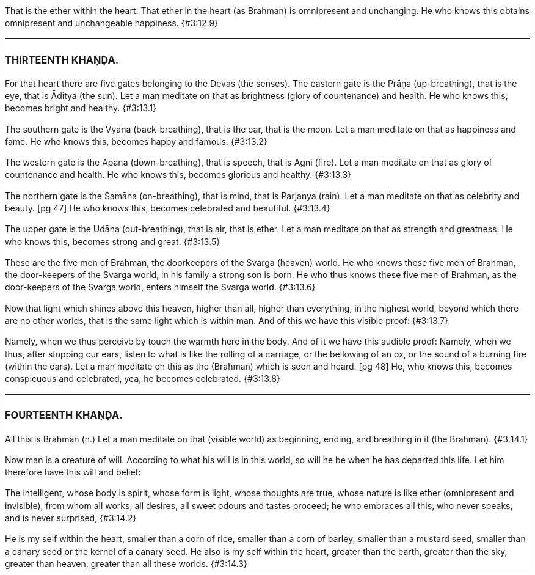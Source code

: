 That is the ether within the heart. That ether in the heart (as Brahman) is omnipresent and unchanging. He who knows this obtains omnipresent and unchangeable happiness. {#3:12.9}

* * *

### THIRTEENTH KHAṆḌA.

For that heart there are five gates belonging to the Devas (the senses). The eastern gate is the Prāṇa (up-breathing), that is the eye, that is Āditya (the sun). Let a man meditate on that as brightness (glory of countenance) and health. He who knows this, becomes bright and healthy. {#3:13.1}

The southern gate is the Vyāna (back-breathing), that is the ear, that is the moon. Let a man meditate on that as happiness and fame. He who knows this, becomes happy and famous. {#3:13.2}

The western gate is the Apāna (down-breathing), that is speech, that is Agni (fire). Let a man meditate on that as glory of countenance and health. He who knows this, becomes glorious and healthy. {#3:13.3}

The northern gate is the Samāna (on-breathing), that is mind, that is Parjanya (rain). Let a man meditate on that as celebrity and beauty. [pg 47] He who knows this, becomes celebrated and beautiful. {#3:13.4}

The upper gate is the Udāna (out-breathing), that is air, that is ether. Let a man meditate on that as strength and greatness. He who knows this, becomes strong and great. {#3:13.5}

These are the five men of Brahman, the doorkeepers of the Svarga (heaven) world. He who knows these five men of Brahman, the door-keepers of the Svarga world, in his family a strong son is born. He who thus knows these five men of Brahman, as the door-keepers of the Svarga world, enters himself the Svarga world. {#3:13.6}

Now that light which shines above this heaven, higher than all, higher than everything, in the highest world, beyond which there are no other worlds, that is the same light which is within man. And of this we have this visible proof: {#3:13.7}

Namely, when we thus perceive by touch the warmth here in the body. And of it we have this audible proof: Namely, when we thus, after stopping our ears, listen to what is like the rolling of a carriage, or the bellowing of an ox, or the sound of a burning fire (within the ears). Let a man meditate on this as the (Brahman) which is seen and heard. [pg 48] He, who knows this, becomes conspicuous and celebrated, yea, he becomes celebrated. {#3:13.8}

* * *

### FOURTEENTH KHAṆḌA.

All this is Brahman (n.) Let a man meditate on that (visible world) as beginning, ending, and breathing in it (the Brahman). {#3:14.1}

Now man is a creature of will. According to what his will is in this world, so will he be when he has departed this life. Let him therefore have this will and belief:

The intelligent, whose body is spirit, whose form is light, whose thoughts are true, whose nature is like ether (omnipresent and invisible), from whom all works, all desires, all sweet odours and tastes proceed; he who embraces all this, who never speaks, and is never surprised, {#3:14.2}

He is my self within the heart, smaller than a corn of rice, smaller than a corn of barley, smaller than a mustard seed, smaller than a canary seed or the kernel of a canary seed. He also is my self within the heart, greater than the earth, greater than the sky, greater than heaven, greater than all these worlds. {#3:14.3}
